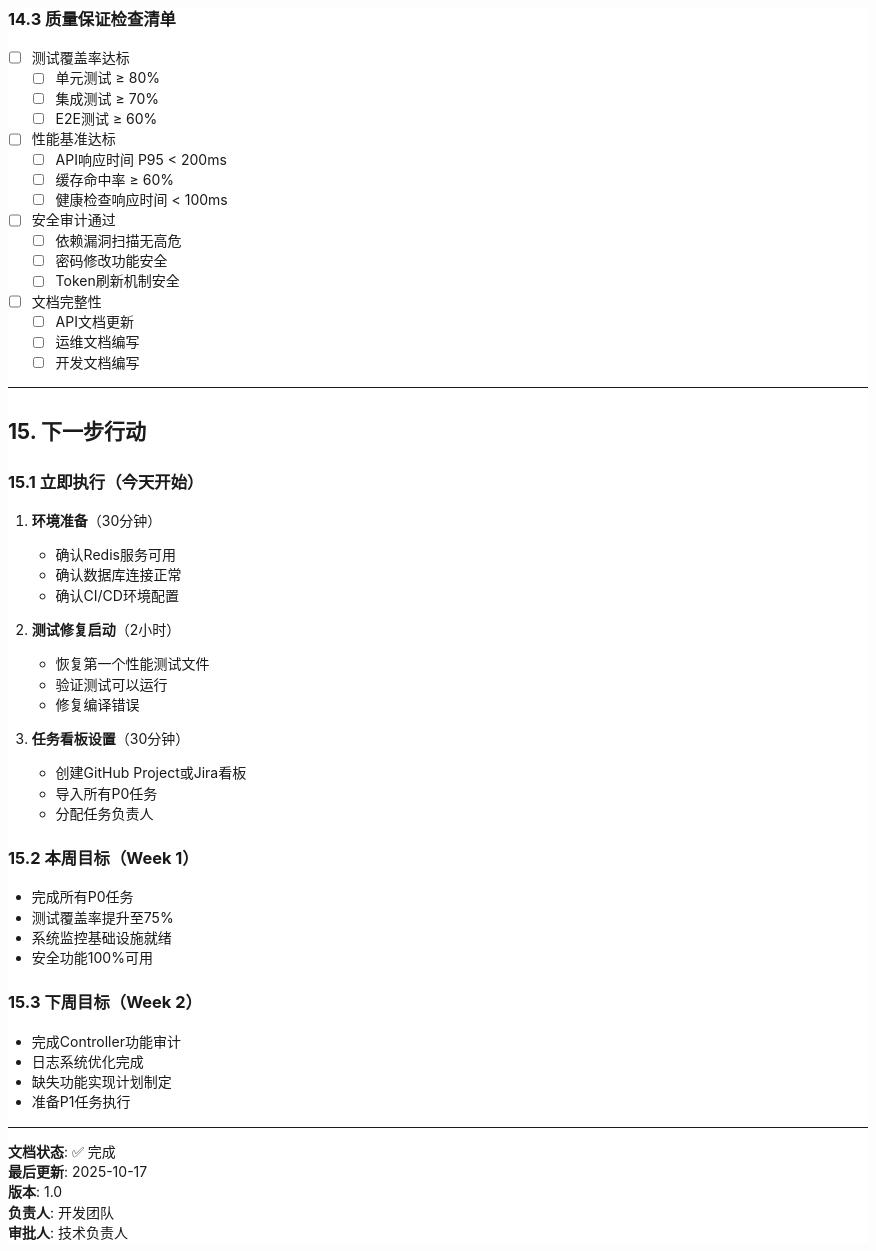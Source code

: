 ### 14.3 质量保证检查清单
- [ ] 测试覆盖率达标
  - [ ] 单元测试 ≥ 80%
  - [ ] 集成测试 ≥ 70%
  - [ ] E2E测试 ≥ 60%

- [ ] 性能基准达标
  - [ ] API响应时间 P95 < 200ms
  - [ ] 缓存命中率 ≥ 60%
  - [ ] 健康检查响应时间 < 100ms

- [ ] 安全审计通过
  - [ ] 依赖漏洞扫描无高危
  - [ ] 密码修改功能安全
  - [ ] Token刷新机制安全

- [ ] 文档完整性
  - [ ] API文档更新
  - [ ] 运维文档编写
  - [ ] 开发文档编写

---

## 15. 下一步行动

### 15.1 立即执行（今天开始）
1. **环境准备**（30分钟）
   - 确认Redis服务可用
   - 确认数据库连接正常
   - 确认CI/CD环境配置

2. **测试修复启动**（2小时）
   - 恢复第一个性能测试文件
   - 验证测试可以运行
   - 修复编译错误

3. **任务看板设置**（30分钟）
   - 创建GitHub Project或Jira看板
   - 导入所有P0任务
   - 分配任务负责人

### 15.2 本周目标（Week 1）
- 完成所有P0任务
- 测试覆盖率提升至75%
- 系统监控基础设施就绪
- 安全功能100%可用

### 15.3 下周目标（Week 2）
- 完成Controller功能审计
- 日志系统优化完成
- 缺失功能实现计划制定
- 准备P1任务执行

---

**文档状态**: ✅ 完成  
**最后更新**: 2025-10-17  
**版本**: 1.0  
**负责人**: 开发团队  
**审批人**: 技术负责人


